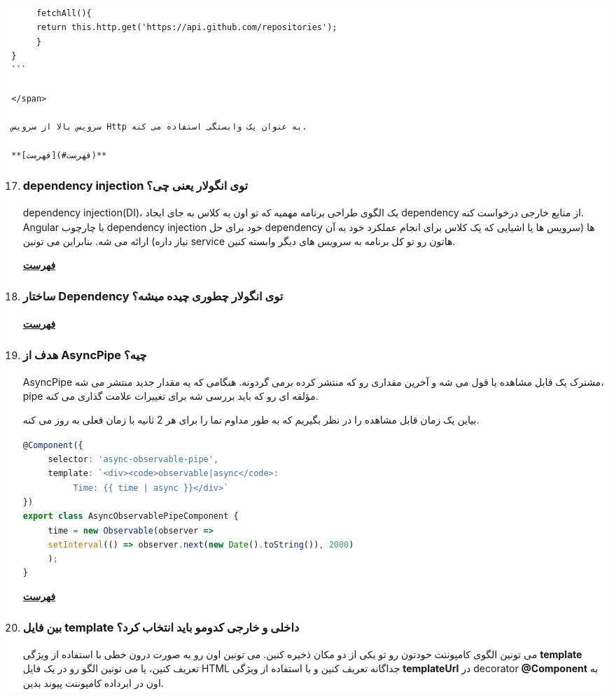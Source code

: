           fetchAll(){
          return this.http.get('https://api.github.com/repositories');
          }
     }
     ```
     
     </span>

     سرویس بالا از سرویس Http به عنوان یک وابستگی استفاده می کنه.

     **[فهرست](#فهرست)**

17. ### dependency injection توی انگولار یعنی چی؟

     dependency injection(DI)، یک الگوی طراحی برنامه مهمیه که تو اون یه کلاس به جای ایجاد dependency از منابع خارجی درخواست کنه. Angular با چارچوب dependency injection خود برای حل dependency ها (سرویس ها یا اشیایی که یک کلاس برای انجام عملکرد خود به آن نیاز داره) ارائه می شه. بنابراین می تونین service هاتون رو تو کل برنامه به سرویس های دیگر وابسته کنین.

     **[فهرست](#فهرست)**

18. ### ساختار Dependency توی انگولار چطوری چیده میشه؟

     **[فهرست](#فهرست)**

19. ### هدف از AsyncPipe چیه؟

     AsyncPipe مشترک یک قابل مشاهده یا قول می شه و آخرین مقداری رو که منتشر کرده برمی گردونه. هنگامی که یه مقدار جدید منتشر می شه، pipe مؤلفه ای رو که باید بررسی شه برای تغییرات علامت گذاری می کنه.

     بیاین یک زمان قابل مشاهده را در نظر بگیریم که به طور مداوم نما را برای هر 2 ثانیه با زمان فعلی به روز می کنه.

     
     <span dir="ltr" align="left">

     ```typescript
     @Component({
          selector: 'async-observable-pipe',
          template: `<div><code>observable|async</code>:
               Time: {{ time | async }}</div>`
     })
     export class AsyncObservablePipeComponent {
          time = new Observable(observer =>
          setInterval(() => observer.next(new Date().toString()), 2000)
          );
     }
     ```
     
     </span>

     **[فهرست](#فهرست)**

20. ### بین فایل template داخلی و خارجی کدومو باید انتخاب کرد؟
     
     می تونین الگوی کامپوننت خودتون رو تو یکی از دو مکان ذخیره کنین. می تونین اون رو به صورت درون خطی با استفاده از ویژگی **template** تعریف کنین، یا می تونین الگو رو در یک فایل HTML جداگانه تعریف کنین و با استفاده از ویژگی **templateUrl** در decorator **@Component** به اون در ابرداده کامپوننت پیوند بدین.
